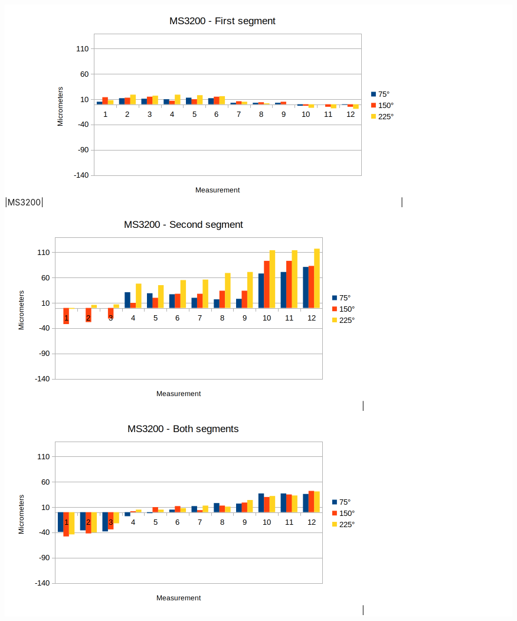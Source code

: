 |MS3200|<img src="assets/graphs/MS3200_first.png"  alt="graph"/>|<img src="assets/graphs/MS3200_second.png"  alt="graph"/>|<img src="assets/graphs/MS3200_both.png"  alt="graph"/>|
